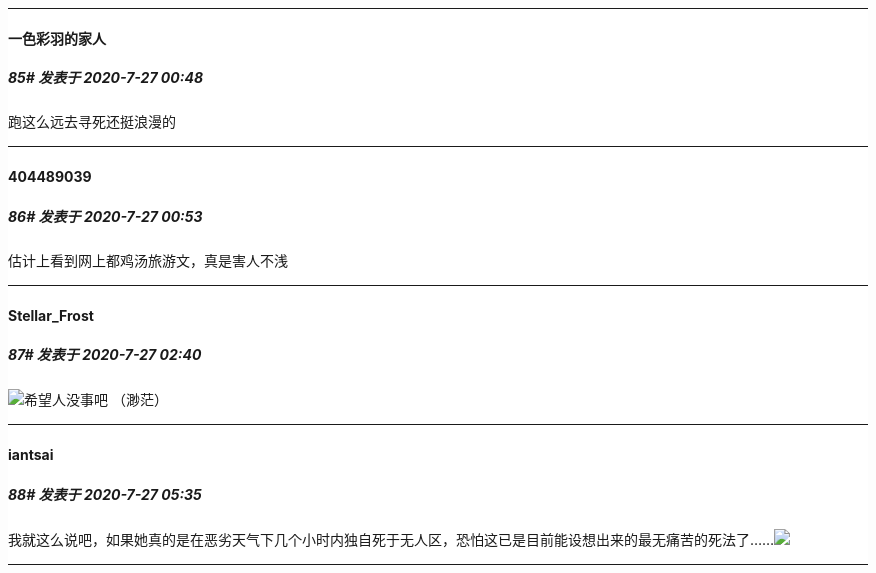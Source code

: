 




*****

####  一色彩羽的家人  
##### 85#       发表于 2020-7-27 00:48




跑这么远去寻死还挺浪漫的







*****

####  404489039  
##### 86#       发表于 2020-7-27 00:53




估计上看到网上都鸡汤旅游文，真是害人不浅







*****

####  Stellar_Frost  
##### 87#       发表于 2020-7-27 02:40



<img src="https://static.saraba1st.com/image/smiley/face2017/002.png" referrerpolicy="no-referrer">希望人没事吧
（渺茫）







*****

####  iantsai  
##### 88#       发表于 2020-7-27 05:35




我就这么说吧，如果她真的是在恶劣天气下几个小时内独自死于无人区，恐怕这已是目前能设想出来的最无痛苦的死法了……<img src="https://static.saraba1st.com/image/smiley/face2017/066.png" referrerpolicy="no-referrer">







*****
